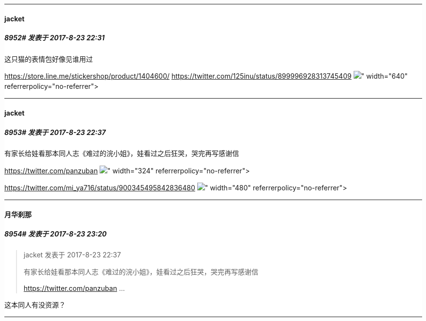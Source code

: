 
-----

####  jacket  
##### 8952#       发表于 2017-8-23 22:31




这只猫的表情包好像见谁用过

https://store.line.me/stickershop/product/1404600/
https://twitter.com/125inu/status/899996928313745409
<img src="https://i.imgur.com/lQNwjJ6l.jpg" referrerpolicy="no-referrer">" width="640" referrerpolicy="no-referrer">







-----

####  jacket  
##### 8953#       发表于 2017-8-23 22:37




有家长给娃看那本同人志《难过的浣小姐》，娃看过之后狂哭，哭完再写感谢信

https://twitter.com/panzuban
<img src="https://i.imgur.com/uu1THkR.jpg" referrerpolicy="no-referrer">" width="324" referrerpolicy="no-referrer">

https://twitter.com/mi_ya716/status/900345495842836480
<img src="https://i.imgur.com/9CDFYzil.jpg" referrerpolicy="no-referrer">" width="480" referrerpolicy="no-referrer">







-----

####  月华刹那  
##### 8954#       发表于 2017-8-23 23:20



<blockquote>jacket 发表于 2017-8-23 22:37

有家长给娃看那本同人志《难过的浣小姐》，娃看过之后狂哭，哭完再写感谢信


https://twitter.com/panzuban ...</blockquote>
这本同人有没资源？







-----
